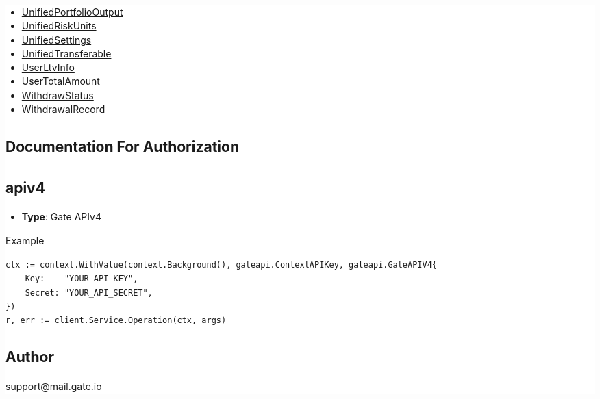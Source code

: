  - [UnifiedPortfolioOutput](docs/UnifiedPortfolioOutput.md)
 - [UnifiedRiskUnits](docs/UnifiedRiskUnits.md)
 - [UnifiedSettings](docs/UnifiedSettings.md)
 - [UnifiedTransferable](docs/UnifiedTransferable.md)
 - [UserLtvInfo](docs/UserLtvInfo.md)
 - [UserTotalAmount](docs/UserTotalAmount.md)
 - [WithdrawStatus](docs/WithdrawStatus.md)
 - [WithdrawalRecord](docs/WithdrawalRecord.md)


## Documentation For Authorization



## apiv4

- **Type**: Gate APIv4

Example

```golang
ctx := context.WithValue(context.Background(), gateapi.ContextAPIKey, gateapi.GateAPIV4{
    Key:    "YOUR_API_KEY",
    Secret: "YOUR_API_SECRET",
})
r, err := client.Service.Operation(ctx, args)
```


## Author

support@mail.gate.io


